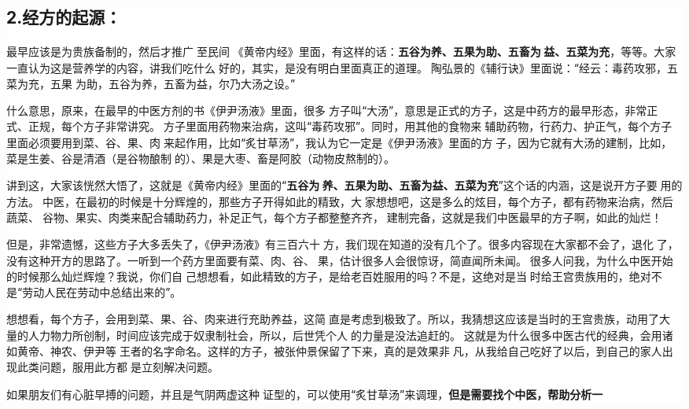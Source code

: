 <a name="aw7iL"></a>
## 2.经方的起源：

最早应该是为贵族备制的，然后才推广
至民间
《黄帝内经》里面，有这样的话：**五谷为养、五果为助、五畜为
益、五菜为充**，等等。大家一直认为这是营养学的内容，讲我们吃什么
好的，其实，是没有明白里面真正的道理。
陶弘景的《辅行诀》里面说：“经云：毒药攻邪，五菜为充，五果
为助，五谷为养，五畜为益，尔乃大汤之设。”

什么意思，原来，在最早的中医方剂的书《伊尹汤液》里面，很多
方子叫“大汤”，意思是正式的方子，这是中药方的最早形态，非常正
式、正规，每个方子非常讲究。
方子里面用药物来治病，这叫“毒药攻邪”。同时，用其他的食物来
辅助药物，行药力、护正气，每个方子里面必须要用到菜、谷、果、肉
来起作用，比如“炙甘草汤”，我认为它一定是《伊尹汤液》里面的方
子，因为它就有大汤的建制，比如，菜是生姜、谷是清酒（是谷物酿制
的）、果是大枣、畜是阿胶（动物皮熬制的）。

讲到这，大家该恍然大悟了，这就是《黄帝内经》里面的“**五谷为
养、五果为助、五畜为益、五菜为充**”这个话的内涵，这是说开方子要
用的方法。
中医，在最初的时候是十分辉煌的，那些方子开得如此的精致，大
家想想吧，这是多么的炫目，每个方子，都有药物来治病，然后蔬菜、
谷物、果实、肉类来配合辅助药力，补足正气，每个方子都整整齐齐，
建制完备，这就是我们中医最早的方子啊，如此的灿烂！

但是，非常遗憾，这些方子大多丢失了，《伊尹汤液》有三百六十
方，我们现在知道的没有几个了。很多内容现在大家都不会了，退化
了，没有这种开方的思路了。一听到一个药方里面要有菜、肉、谷、
果，估计很多人会很惊讶，简直闻所未闻。
很多人问我，为什么中医开始的时候那么灿烂辉煌？我说，你们自
己想想看，如此精致的方子，是给老百姓服用的吗？不是，这绝对是当
时给王宫贵族用的，绝对不是“劳动人民在劳动中总结出来的”。

想想看，每个方子，会用到菜、果、谷、肉来进行充助养益，这简
直是考虑到极致了。所以，我猜想这应该是当时的王宫贵族，动用了大
量的人力物力所创制，时间应该完成于奴隶制社会，所以，后世凭个人
的力量是没法追赶的。
这就是为什么很多中医古代的经典，会用诸如黄帝、神农、伊尹等
王者的名字命名。这样的方子，被张仲景保留了下来，真的是效果非
凡，从我给自己吃好了以后，到自己的家人出现此类问题，服用此方都
是立刻解决问题。

如果朋友们有心脏早搏的问题，并且是气阴两虚这种
证型的，可以使用“炙甘草汤”来调理，**但是需要找个中医，帮助分析一**
